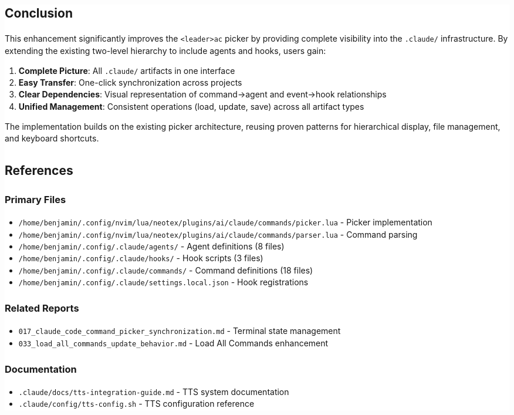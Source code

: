 ## Conclusion

This enhancement significantly improves the `<leader>ac` picker by providing complete visibility into the `.claude/` infrastructure. By extending the existing two-level hierarchy to include agents and hooks, users gain:

1. **Complete Picture**: All `.claude/` artifacts in one interface
2. **Easy Transfer**: One-click synchronization across projects
3. **Clear Dependencies**: Visual representation of command→agent and event→hook relationships
4. **Unified Management**: Consistent operations (load, update, save) across all artifact types

The implementation builds on the existing picker architecture, reusing proven patterns for hierarchical display, file management, and keyboard shortcuts.

## References

### Primary Files
- `/home/benjamin/.config/nvim/lua/neotex/plugins/ai/claude/commands/picker.lua` - Picker implementation
- `/home/benjamin/.config/nvim/lua/neotex/plugins/ai/claude/commands/parser.lua` - Command parsing
- `/home/benjamin/.config/.claude/agents/` - Agent definitions (8 files)
- `/home/benjamin/.config/.claude/hooks/` - Hook scripts (3 files)
- `/home/benjamin/.config/.claude/commands/` - Command definitions (18 files)
- `/home/benjamin/.config/.claude/settings.local.json` - Hook registrations

### Related Reports
- `017_claude_code_command_picker_synchronization.md` - Terminal state management
- `033_load_all_commands_update_behavior.md` - Load All Commands enhancement

### Documentation
- `.claude/docs/tts-integration-guide.md` - TTS system documentation
- `.claude/config/tts-config.sh` - TTS configuration reference
